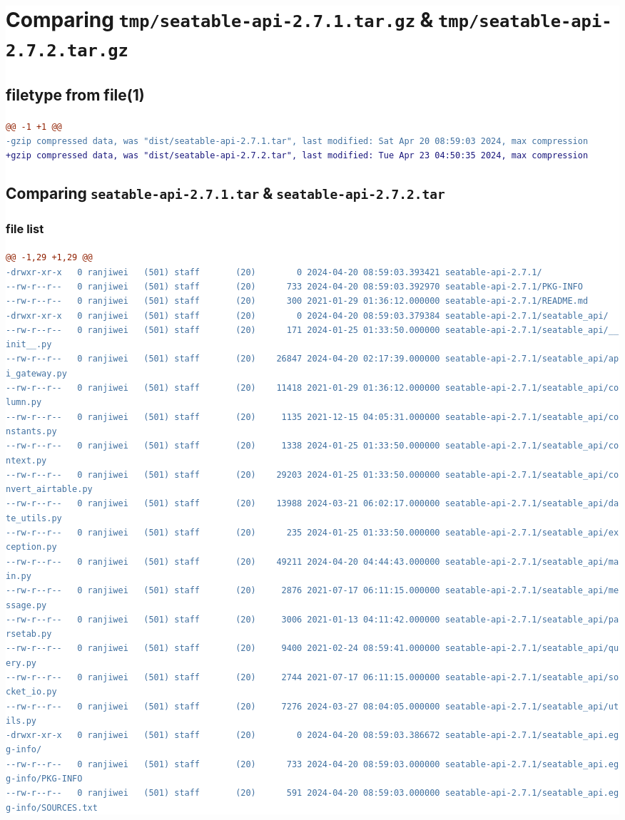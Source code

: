 # Comparing `tmp/seatable-api-2.7.1.tar.gz` & `tmp/seatable-api-2.7.2.tar.gz`

## filetype from file(1)

```diff
@@ -1 +1 @@
-gzip compressed data, was "dist/seatable-api-2.7.1.tar", last modified: Sat Apr 20 08:59:03 2024, max compression
+gzip compressed data, was "dist/seatable-api-2.7.2.tar", last modified: Tue Apr 23 04:50:35 2024, max compression
```

## Comparing `seatable-api-2.7.1.tar` & `seatable-api-2.7.2.tar`

### file list

```diff
@@ -1,29 +1,29 @@
-drwxr-xr-x   0 ranjiwei   (501) staff       (20)        0 2024-04-20 08:59:03.393421 seatable-api-2.7.1/
--rw-r--r--   0 ranjiwei   (501) staff       (20)      733 2024-04-20 08:59:03.392970 seatable-api-2.7.1/PKG-INFO
--rw-r--r--   0 ranjiwei   (501) staff       (20)      300 2021-01-29 01:36:12.000000 seatable-api-2.7.1/README.md
-drwxr-xr-x   0 ranjiwei   (501) staff       (20)        0 2024-04-20 08:59:03.379384 seatable-api-2.7.1/seatable_api/
--rw-r--r--   0 ranjiwei   (501) staff       (20)      171 2024-01-25 01:33:50.000000 seatable-api-2.7.1/seatable_api/__init__.py
--rw-r--r--   0 ranjiwei   (501) staff       (20)    26847 2024-04-20 02:17:39.000000 seatable-api-2.7.1/seatable_api/api_gateway.py
--rw-r--r--   0 ranjiwei   (501) staff       (20)    11418 2021-01-29 01:36:12.000000 seatable-api-2.7.1/seatable_api/column.py
--rw-r--r--   0 ranjiwei   (501) staff       (20)     1135 2021-12-15 04:05:31.000000 seatable-api-2.7.1/seatable_api/constants.py
--rw-r--r--   0 ranjiwei   (501) staff       (20)     1338 2024-01-25 01:33:50.000000 seatable-api-2.7.1/seatable_api/context.py
--rw-r--r--   0 ranjiwei   (501) staff       (20)    29203 2024-01-25 01:33:50.000000 seatable-api-2.7.1/seatable_api/convert_airtable.py
--rw-r--r--   0 ranjiwei   (501) staff       (20)    13988 2024-03-21 06:02:17.000000 seatable-api-2.7.1/seatable_api/date_utils.py
--rw-r--r--   0 ranjiwei   (501) staff       (20)      235 2024-01-25 01:33:50.000000 seatable-api-2.7.1/seatable_api/exception.py
--rw-r--r--   0 ranjiwei   (501) staff       (20)    49211 2024-04-20 04:44:43.000000 seatable-api-2.7.1/seatable_api/main.py
--rw-r--r--   0 ranjiwei   (501) staff       (20)     2876 2021-07-17 06:11:15.000000 seatable-api-2.7.1/seatable_api/message.py
--rw-r--r--   0 ranjiwei   (501) staff       (20)     3006 2021-01-13 04:11:42.000000 seatable-api-2.7.1/seatable_api/parsetab.py
--rw-r--r--   0 ranjiwei   (501) staff       (20)     9400 2021-02-24 08:59:41.000000 seatable-api-2.7.1/seatable_api/query.py
--rw-r--r--   0 ranjiwei   (501) staff       (20)     2744 2021-07-17 06:11:15.000000 seatable-api-2.7.1/seatable_api/socket_io.py
--rw-r--r--   0 ranjiwei   (501) staff       (20)     7276 2024-03-27 08:04:05.000000 seatable-api-2.7.1/seatable_api/utils.py
-drwxr-xr-x   0 ranjiwei   (501) staff       (20)        0 2024-04-20 08:59:03.386672 seatable-api-2.7.1/seatable_api.egg-info/
--rw-r--r--   0 ranjiwei   (501) staff       (20)      733 2024-04-20 08:59:03.000000 seatable-api-2.7.1/seatable_api.egg-info/PKG-INFO
--rw-r--r--   0 ranjiwei   (501) staff       (20)      591 2024-04-20 08:59:03.000000 seatable-api-2.7.1/seatable_api.egg-info/SOURCES.txt
```